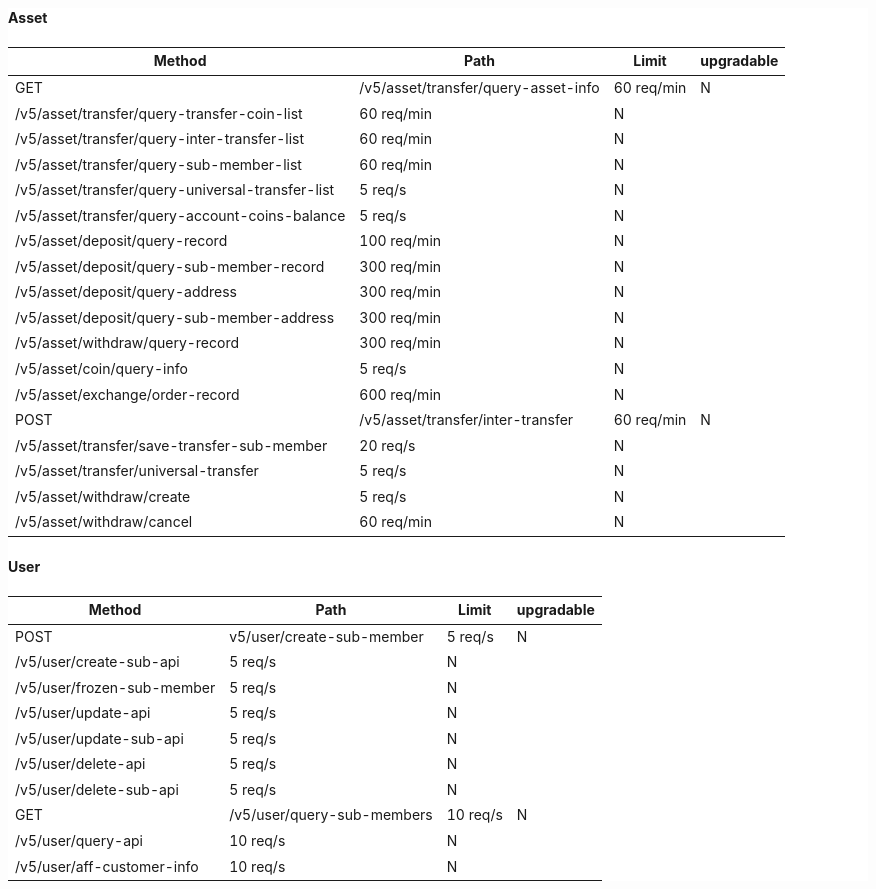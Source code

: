 #### Asset[​](#asset) ####

|                     Method                     |               Path                |  Limit   |upgradable|
|------------------------------------------------|-----------------------------------|----------|----------|
|                      GET                       |/v5/asset/transfer/query-asset-info|60 req/min|    N     |
|  /v5/asset/transfer/query-transfer-coin-list   |            60 req/min             |    N     |          |
|  /v5/asset/transfer/query-inter-transfer-list  |            60 req/min             |    N     |          |
|    /v5/asset/transfer/query-sub-member-list    |            60 req/min             |    N     |          |
|/v5/asset/transfer/query-universal-transfer-list|              5 req/s              |    N     |          |
| /v5/asset/transfer/query-account-coins-balance |              5 req/s              |    N     |          |
|         /v5/asset/deposit/query-record         |            100 req/min            |    N     |          |
|   /v5/asset/deposit/query-sub-member-record    |            300 req/min            |    N     |          |
|        /v5/asset/deposit/query-address         |            300 req/min            |    N     |          |
|   /v5/asset/deposit/query-sub-member-address   |            300 req/min            |    N     |          |
|        /v5/asset/withdraw/query-record         |            300 req/min            |    N     |          |
|           /v5/asset/coin/query-info            |              5 req/s              |    N     |          |
|        /v5/asset/exchange/order-record         |            600 req/min            |    N     |          |
|                      POST                      | /v5/asset/transfer/inter-transfer |60 req/min|    N     |
|  /v5/asset/transfer/save-transfer-sub-member   |             20 req/s              |    N     |          |
|     /v5/asset/transfer/universal-transfer      |              5 req/s              |    N     |          |
|           /v5/asset/withdraw/create            |              5 req/s              |    N     |          |
|           /v5/asset/withdraw/cancel            |            60 req/min             |    N     |          |

#### User[​](#user) ####

|          Method          |           Path           | Limit  |upgradable|
|--------------------------|--------------------------|--------|----------|
|           POST           |v5/user/create-sub-member |5 req/s |    N     |
| /v5/user/create-sub-api  |         5 req/s          |   N    |          |
|/v5/user/frozen-sub-member|         5 req/s          |   N    |          |
|   /v5/user/update-api    |         5 req/s          |   N    |          |
| /v5/user/update-sub-api  |         5 req/s          |   N    |          |
|   /v5/user/delete-api    |         5 req/s          |   N    |          |
| /v5/user/delete-sub-api  |         5 req/s          |   N    |          |
|           GET            |/v5/user/query-sub-members|10 req/s|    N     |
|    /v5/user/query-api    |         10 req/s         |   N    |          |
|/v5/user/aff-customer-info|         10 req/s         |   N    |          |
